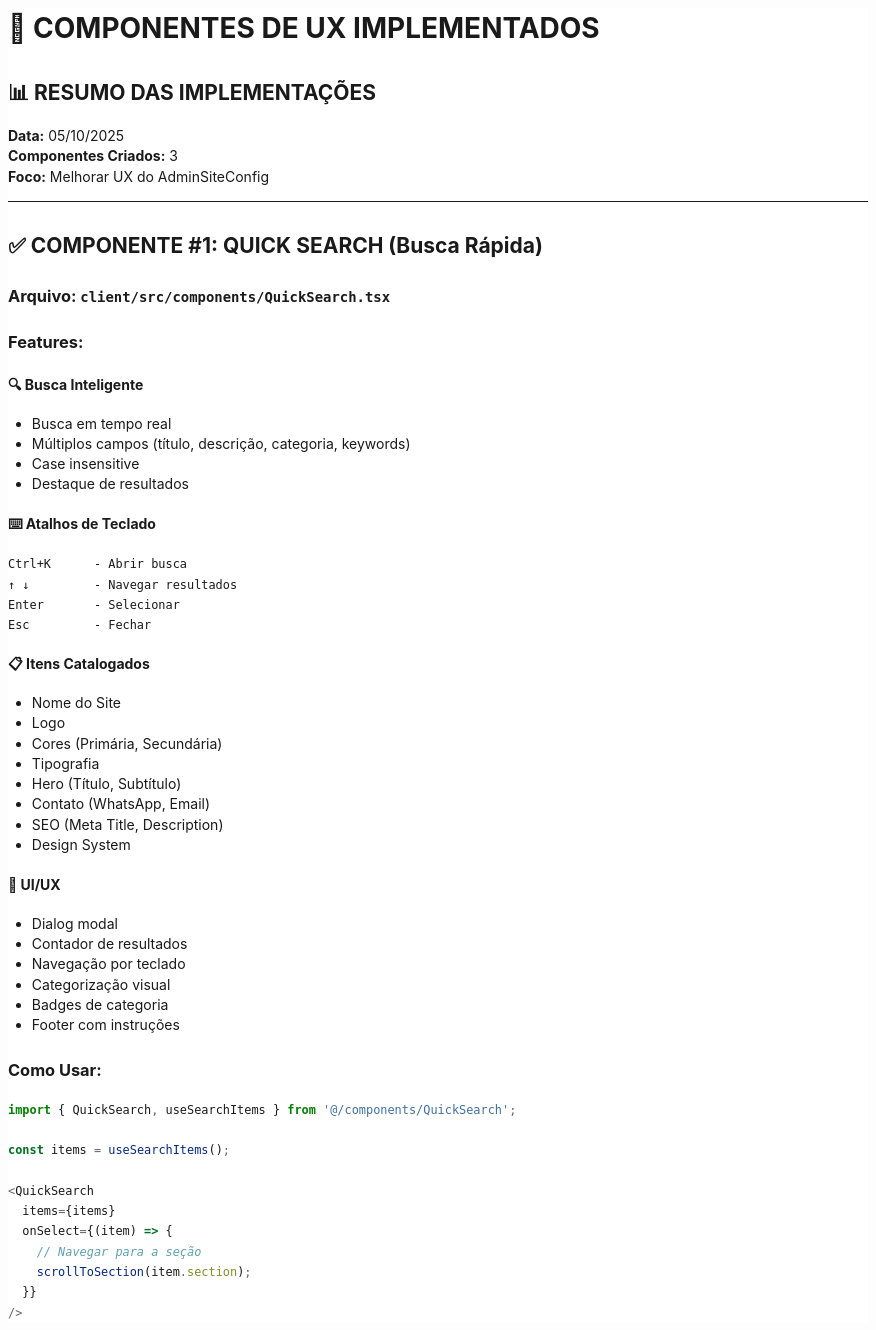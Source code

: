 # 🎨 COMPONENTES DE UX IMPLEMENTADOS

## 📊 RESUMO DAS IMPLEMENTAÇÕES

**Data:** 05/10/2025  
**Componentes Criados:** 3  
**Foco:** Melhorar UX do AdminSiteConfig  

---

## ✅ **COMPONENTE #1: QUICK SEARCH (Busca Rápida)**

### **Arquivo:** `client/src/components/QuickSearch.tsx`

### **Features:**

#### **🔍 Busca Inteligente**
- Busca em tempo real
- Múltiplos campos (título, descrição, categoria, keywords)
- Case insensitive
- Destaque de resultados

#### **⌨️ Atalhos de Teclado**
```
Ctrl+K      - Abrir busca
↑ ↓         - Navegar resultados
Enter       - Selecionar
Esc         - Fechar
```

#### **📋 Itens Catalogados**
- Nome do Site
- Logo
- Cores (Primária, Secundária)
- Tipografia
- Hero (Título, Subtítulo)
- Contato (WhatsApp, Email)
- SEO (Meta Title, Description)
- Design System

#### **🎨 UI/UX**
- Dialog modal
- Contador de resultados
- Navegação por teclado
- Categorização visual
- Badges de categoria
- Footer com instruções

### **Como Usar:**
```typescript
import { QuickSearch, useSearchItems } from '@/components/QuickSearch';

const items = useSearchItems();

<QuickSearch 
  items={items}
  onSelect={(item) => {
    // Navegar para a seção
    scrollToSection(item.section);
  }}
/>
```